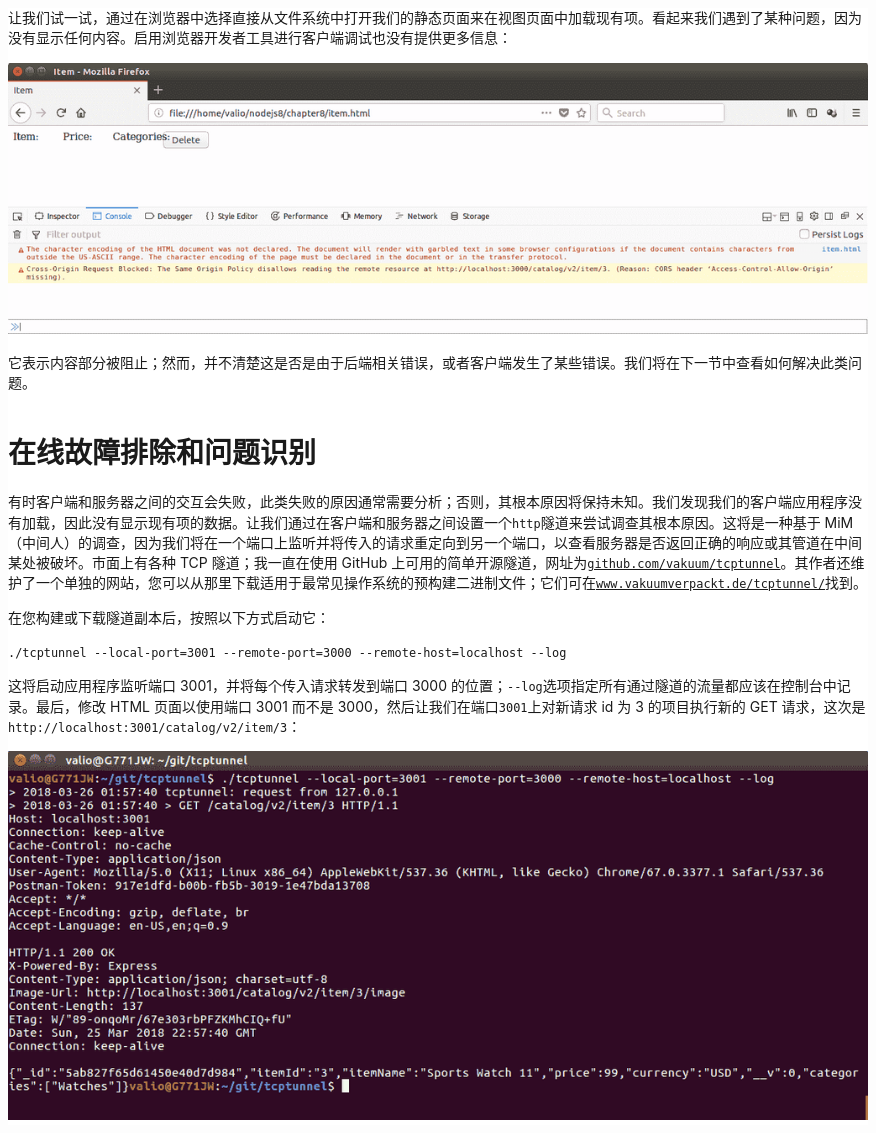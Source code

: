 让我们试一试，通过在浏览器中选择直接从文件系统中打开我们的静态页面来在视图页面中加载现有项。看起来我们遇到了某种问题，因为没有显示任何内容。启用浏览器开发者工具进行客户端调试也没有提供更多信息：

![图片](img/0b436898-ce3a-401f-9f8a-03f6f24c5f06.png)

它表示内容部分被阻止；然而，并不清楚这是否是由于后端相关错误，或者客户端发生了某些错误。我们将在下一节中查看如何解决此类问题。

# 在线故障排除和问题识别

有时客户端和服务器之间的交互会失败，此类失败的原因通常需要分析；否则，其根本原因将保持未知。我们发现我们的客户端应用程序没有加载，因此没有显示现有项的数据。让我们通过在客户端和服务器之间设置一个`http`隧道来尝试调查其根本原因。这将是一种基于 MiM（中间人）的调查，因为我们将在一个端口上监听并将传入的请求重定向到另一个端口，以查看服务器是否返回正确的响应或其管道在中间某处被破坏。市面上有各种 TCP 隧道；我一直在使用 GitHub 上可用的简单开源隧道，网址为[`github.com/vakuum/tcptunnel`](https://github.com/vakuum/tcptunnel)。其作者还维护了一个单独的网站，您可以从那里下载适用于最常见操作系统的预构建二进制文件；它们可在[`www.vakuumverpackt.de/tcptunnel/`](http://www.vakuumverpackt.de/tcptunnel/)找到。

在您构建或下载隧道副本后，按照以下方式启动它：

`./tcptunnel --local-port=3001 --remote-port=3000 --remote-host=localhost --log`

这将启动应用程序监听端口 3001，并将每个传入请求转发到端口 3000 的位置；`--log`选项指定所有通过隧道的流量都应该在控制台中记录。最后，修改 HTML 页面以使用端口 3001 而不是 3000，然后让我们在端口`3001`上对新请求 id 为 3 的项目执行新的 GET 请求，这次是`http://localhost:3001/catalog/v2/item/3`：

![图片](img/0cfcd321-5119-4be0-9ed5-bd6ba36433ed.png)

